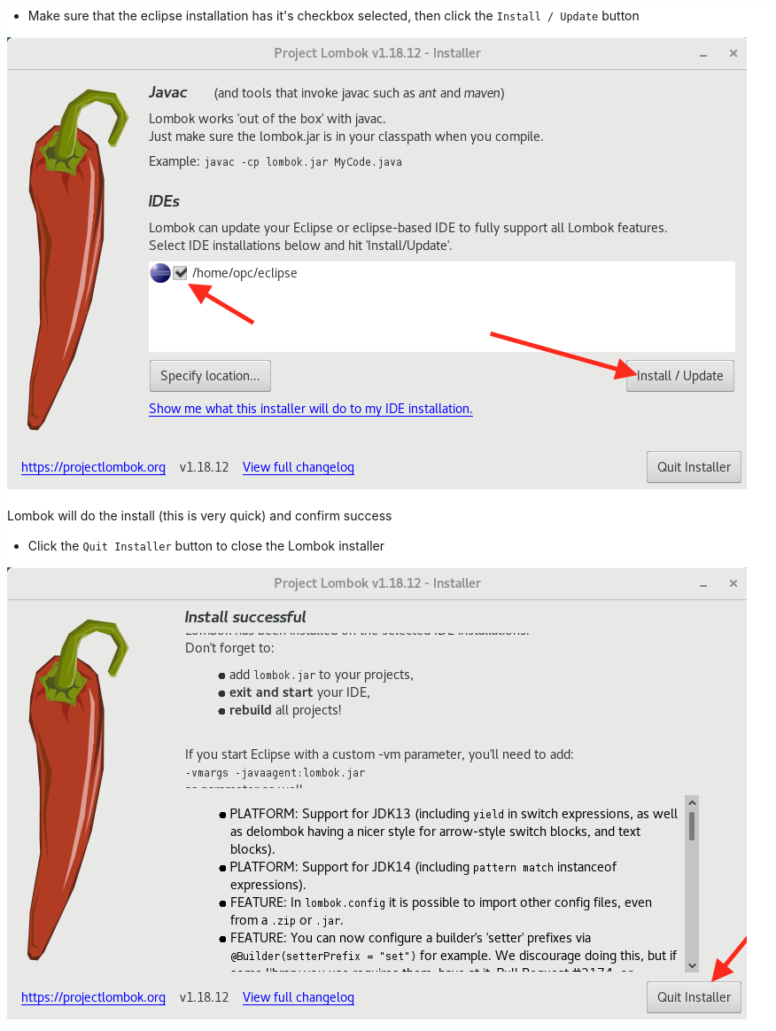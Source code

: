 - Make sure that the eclipse installation has it's checkbox selected, then click the `Install / Update` button

![](images/66-lombok-install-start.png)

Lombok will do the install (this is very quick) and confirm success 

- Click the `Quit Installer` button to close the Lombok installer

![](images/67-lombok-install-completed.png)
